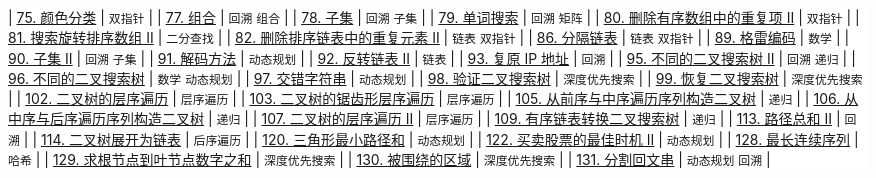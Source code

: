 | [75. 颜色分类](medium/src/sort-colors/sort-colors.md)                                                                                                           | `双指针`                    |
| [77. 组合](medium/src/combinations/combinations.md)                                                                                                           | `回溯` `组合`                |
| [78. 子集](medium/src/subsets/subsets.md)                                                                                                                     | `回溯` `子集`                |
| [79. 单词搜索](medium/src/word-search/word-search.md)                                                                                                           | `回溯` `矩阵`                |
| [80. 删除有序数组中的重复项 II](medium/src/remove-duplicates-from-sorted-array-ii/remove-duplicates-from-sorted-array-ii.md)                                           | `双指针`                    |
| [81. 搜索旋转排序数组 II](medium/src/search-in-rotated-sorted-array-ii/search-in-rotated-sorted-array-ii.md)                                                        | `二分查找`                   |
| [82. 删除排序链表中的重复元素 II](medium/src/remove-duplicates-from-sorted-list-ii/remove-duplicates-from-sorted-list-ii.md)                                            | `链表` `双指针`               |
| [86. 分隔链表](medium/src/partition-list/partition-list.md)                                                                                                     | `链表` `双指针`               |
| [89. 格雷编码](medium/src/gray-code/gray-code.md)                                                                                                               | `数学`                     |
| [90. 子集 II](medium/src/subsets-ii/subsets-ii.md)                                                                                                            | `回溯` `子集`                |
| [91. 解码方法](medium/src/decode-ways/decode-ways.md)                                                                                                           | `动态规划`                   |
| [92. 反转链表 II](medium/src/reverse-linked-list-ii/reverse-linked-list-ii.md)                                                                                  | `链表`                     |
| [93. 复原 IP 地址](medium/src/restore-ip-addresses/restore-ip-addresses.md)                                                                                     | `回溯`                     |
| [95. 不同的二叉搜索树 II](medium/src/unique-binary-search-trees-ii/unique-binary-search-trees-ii.md)                                                                | `回溯` `递归`                |
| [96. 不同的二叉搜索树](medium/src/unique-binary-search-trees/unique-binary-search-trees.md)                                                                         | `数学` `动态规划`              |
| [97. 交错字符串](medium/src/interleaving-string/interleaving-string.md)                                                                                          | `动态规划`                   |
| [98. 验证二叉搜索树](medium/src/validate-binary-search-tree/validate-binary-search-tree.md)                                                                        | `深度优先搜索`                 |
| [99. 恢复二叉搜索树](medium/src/recover-binary-search-tree/recover-binary-search-tree.md)                                                                          | `深度优先搜索`                 |
| [102. 二叉树的层序遍历](medium/src/binary-tree-level-order-traversal/binary-tree-level-order-traversal.md)                                                          | `层序遍历`                   |
| [103. 二叉树的锯齿形层序遍历](medium/src/binary-tree-zigzag-level-order-traversal/binary-tree-zigzag-level-order-traversal.md)                                         | `层序遍历`                   |
| [105. 从前序与中序遍历序列构造二叉树](medium/src/construct-binary-tree-from-preorder-and-inorder-traversal/construct-binary-tree-from-preorder-and-inorder-traversal.md)   | `递归`                     |
| [106. 从中序与后序遍历序列构造二叉树](medium/src/construct-binary-tree-from-inorder-and-postorder-traversal/construct-binary-tree-from-inorder-and-postorder-traversal.md) | `递归`                     |
| [107. 二叉树的层序遍历 II](medium/src/binary-tree-level-order-traversal-ii/binary-tree-level-order-traversal-ii.md)                                                 | `层序遍历`                   |
| [109. 有序链表转换二叉搜索树](medium/src/convert-sorted-list-to-binary-search-tree/convert-sorted-list-to-binary-search-tree.md)                                       | `递归`                     |
| [113. 路径总和 II](medium/src/path-sum-ii/path-sum-ii.md)                                                                                                       | `回溯`                     |
| [114. 二叉树展开为链表](medium/src/flatten-binary-tree-to-linked-list/flatten-binary-tree-to-linked-list.md)                                                        | `后序遍历`                   |
| [120. 三角形最小路径和](medium/src/triangle/triangle.md)                                                                                                            | `动态规划`                   |
| [122. 买卖股票的最佳时机 II](medium/src/best-time-to-buy-and-sell-stock-ii/best-time-to-buy-and-sell-stock-ii.md)                                                    | `动态规划`                   |
| [128. 最长连续序列](medium/src/longest-consecutive-sequence/longest-consecutive-sequence.md)                                                                      | `哈希`                     |
| [129. 求根节点到叶节点数字之和](medium/src/sum-root-to-leaf-numbers/sum-root-to-leaf-numbers.md)                                                                        | `深度优先搜索`                 |
| [130. 被围绕的区域](medium/src/surrounded-regions/surrounded-regions.md)                                                                                          | `深度优先搜索`                 |
| [131. 分割回文串](medium/src/palindrome-partitioning/palindrome-partitioning.md)                                                                                 | `动态规划` `回溯`              |